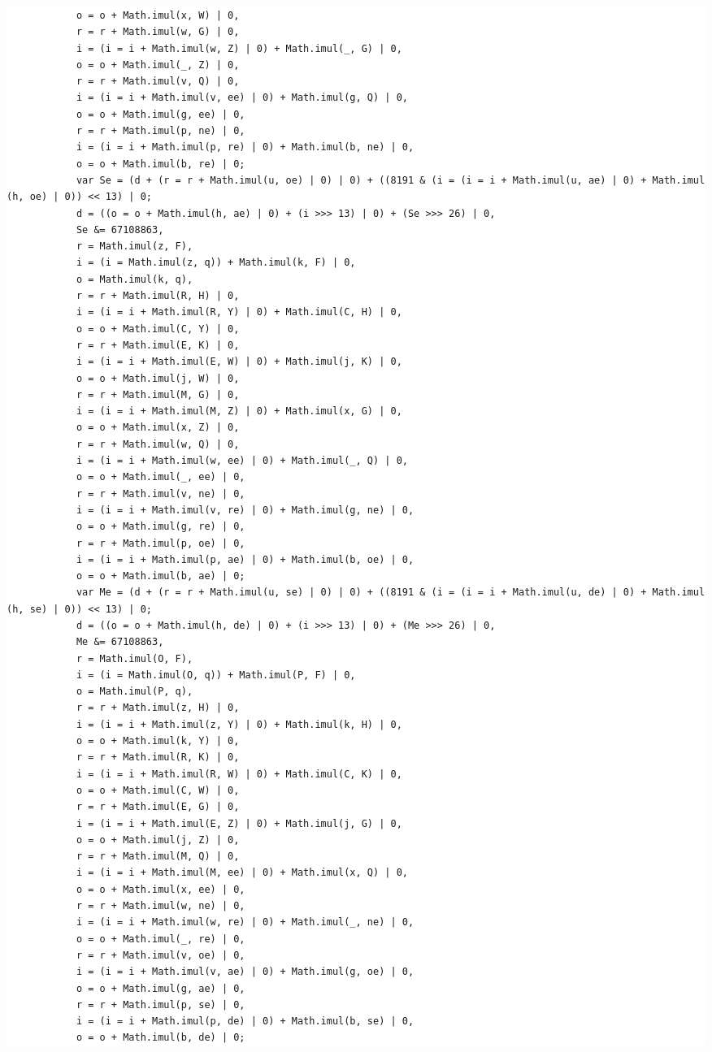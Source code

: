                 o = o + Math.imul(x, W) | 0,
                r = r + Math.imul(w, G) | 0,
                i = (i = i + Math.imul(w, Z) | 0) + Math.imul(_, G) | 0,
                o = o + Math.imul(_, Z) | 0,
                r = r + Math.imul(v, Q) | 0,
                i = (i = i + Math.imul(v, ee) | 0) + Math.imul(g, Q) | 0,
                o = o + Math.imul(g, ee) | 0,
                r = r + Math.imul(p, ne) | 0,
                i = (i = i + Math.imul(p, re) | 0) + Math.imul(b, ne) | 0,
                o = o + Math.imul(b, re) | 0;
                var Se = (d + (r = r + Math.imul(u, oe) | 0) | 0) + ((8191 & (i = (i = i + Math.imul(u, ae) | 0) + Math.imul(h, oe) | 0)) << 13) | 0;
                d = ((o = o + Math.imul(h, ae) | 0) + (i >>> 13) | 0) + (Se >>> 26) | 0,
                Se &= 67108863,
                r = Math.imul(z, F),
                i = (i = Math.imul(z, q)) + Math.imul(k, F) | 0,
                o = Math.imul(k, q),
                r = r + Math.imul(R, H) | 0,
                i = (i = i + Math.imul(R, Y) | 0) + Math.imul(C, H) | 0,
                o = o + Math.imul(C, Y) | 0,
                r = r + Math.imul(E, K) | 0,
                i = (i = i + Math.imul(E, W) | 0) + Math.imul(j, K) | 0,
                o = o + Math.imul(j, W) | 0,
                r = r + Math.imul(M, G) | 0,
                i = (i = i + Math.imul(M, Z) | 0) + Math.imul(x, G) | 0,
                o = o + Math.imul(x, Z) | 0,
                r = r + Math.imul(w, Q) | 0,
                i = (i = i + Math.imul(w, ee) | 0) + Math.imul(_, Q) | 0,
                o = o + Math.imul(_, ee) | 0,
                r = r + Math.imul(v, ne) | 0,
                i = (i = i + Math.imul(v, re) | 0) + Math.imul(g, ne) | 0,
                o = o + Math.imul(g, re) | 0,
                r = r + Math.imul(p, oe) | 0,
                i = (i = i + Math.imul(p, ae) | 0) + Math.imul(b, oe) | 0,
                o = o + Math.imul(b, ae) | 0;
                var Me = (d + (r = r + Math.imul(u, se) | 0) | 0) + ((8191 & (i = (i = i + Math.imul(u, de) | 0) + Math.imul(h, se) | 0)) << 13) | 0;
                d = ((o = o + Math.imul(h, de) | 0) + (i >>> 13) | 0) + (Me >>> 26) | 0,
                Me &= 67108863,
                r = Math.imul(O, F),
                i = (i = Math.imul(O, q)) + Math.imul(P, F) | 0,
                o = Math.imul(P, q),
                r = r + Math.imul(z, H) | 0,
                i = (i = i + Math.imul(z, Y) | 0) + Math.imul(k, H) | 0,
                o = o + Math.imul(k, Y) | 0,
                r = r + Math.imul(R, K) | 0,
                i = (i = i + Math.imul(R, W) | 0) + Math.imul(C, K) | 0,
                o = o + Math.imul(C, W) | 0,
                r = r + Math.imul(E, G) | 0,
                i = (i = i + Math.imul(E, Z) | 0) + Math.imul(j, G) | 0,
                o = o + Math.imul(j, Z) | 0,
                r = r + Math.imul(M, Q) | 0,
                i = (i = i + Math.imul(M, ee) | 0) + Math.imul(x, Q) | 0,
                o = o + Math.imul(x, ee) | 0,
                r = r + Math.imul(w, ne) | 0,
                i = (i = i + Math.imul(w, re) | 0) + Math.imul(_, ne) | 0,
                o = o + Math.imul(_, re) | 0,
                r = r + Math.imul(v, oe) | 0,
                i = (i = i + Math.imul(v, ae) | 0) + Math.imul(g, oe) | 0,
                o = o + Math.imul(g, ae) | 0,
                r = r + Math.imul(p, se) | 0,
                i = (i = i + Math.imul(p, de) | 0) + Math.imul(b, se) | 0,
                o = o + Math.imul(b, de) | 0;